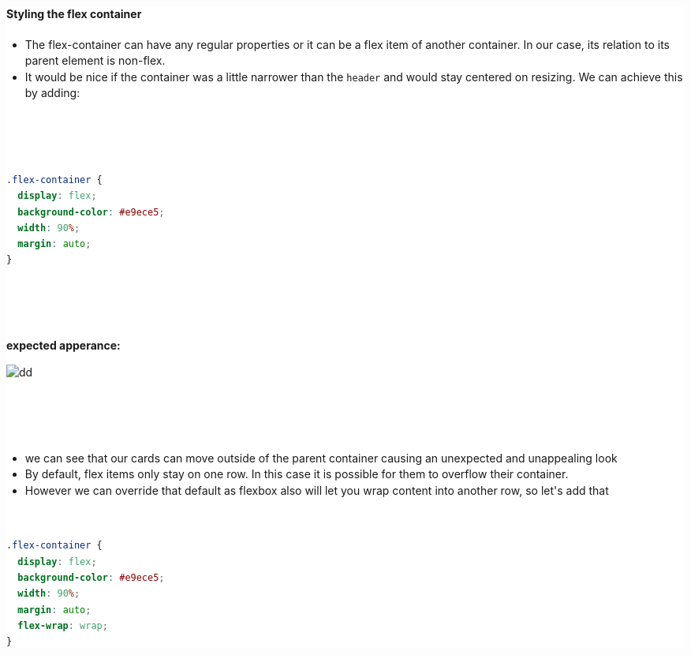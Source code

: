 
#### Styling the flex container
- The flex-container can have any regular properties or it can be a flex item of another container. In our case, its relation to its parent element is non-flex.
- It would be nice if the container was a little narrower than the `header` and would stay centered on resizing. We can achieve this by adding:

<br>
<br>
<br>


```css
.flex-container {
  display: flex;
  background-color: #e9ece5;
  width: 90%;
  margin: auto;
}
```

<br>
<br>
<br>



**expected apperance:**
<br>

![dd](https://i.imgur.com/HFKeM1i.png)


<br>
<br>
<br>



- we can see that our cards can move outside of the parent container causing an unexpected and unappealing look
- By default, flex items only stay on one row. In this case it is possible for them to overflow their container.
- However we can override that default as flexbox also will let you wrap content into another row, so let's add that

<br>




```css
.flex-container {
  display: flex;
  background-color: #e9ece5;
  width: 90%;
  margin: auto;
  flex-wrap: wrap;
}
```
